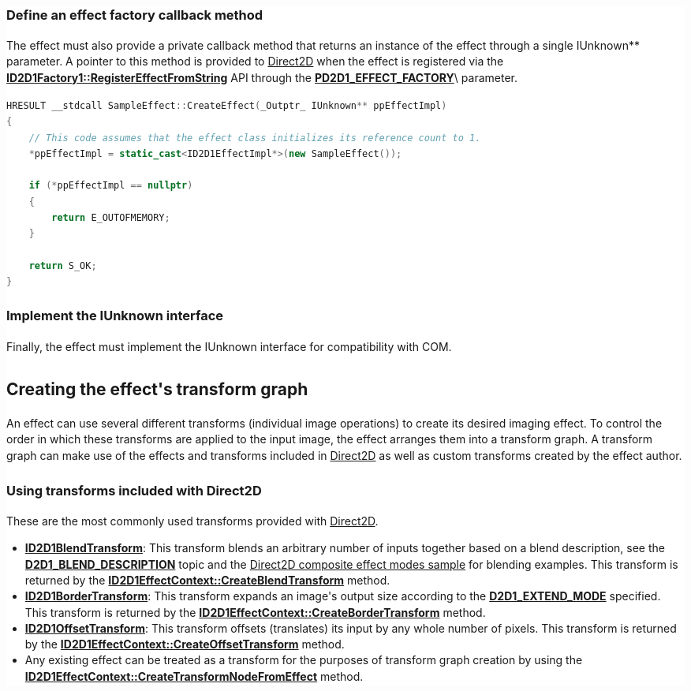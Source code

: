 

### Define an effect factory callback method

The effect must also provide a private callback method that returns an instance of the effect through a single IUnknown\*\* parameter. A pointer to this method is provided to [Direct2D](./direct2d-portal.md) when the effect is registered via the [**ID2D1Factory1::RegisterEffectFromString**](/windows/win32/api/d2d1_1/nf-d2d1_1-id2d1factory1-registereffectfromstring) API through the [**PD2D1\_EFFECT\_FACTORY**](/windows/desktop/api/D2D1_1/nc-d2d1_1-pd2d1_effect_factory)\\ parameter.


```C++
HRESULT __stdcall SampleEffect::CreateEffect(_Outptr_ IUnknown** ppEffectImpl)
{
    // This code assumes that the effect class initializes its reference count to 1.
    *ppEffectImpl = static_cast<ID2D1EffectImpl*>(new SampleEffect());

    if (*ppEffectImpl == nullptr)
    {
        return E_OUTOFMEMORY;
    }

    return S_OK;
}
```



### Implement the IUnknown interface

Finally, the effect must implement the IUnknown interface for compatibility with COM.

## Creating the effect's transform graph

An effect can use several different transforms (individual image operations) to create its desired imaging effect. To control the order in which these transforms are applied to the input image, the effect arranges them into a transform graph. A transform graph can make use of the effects and transforms included in [Direct2D](./direct2d-portal.md) as well as custom transforms created by the effect author.

### Using transforms included with Direct2D

These are the most commonly used transforms provided with [Direct2D](./direct2d-portal.md).

-   [**ID2D1BlendTransform**](/windows/win32/api/d2d1effectauthor/nn-d2d1effectauthor-id2d1blendtransform): This transform blends an arbitrary number of inputs together based on a blend description, see the [**D2D1\_BLEND\_DESCRIPTION**](/windows/desktop/api/D2d1effectauthor/ns-d2d1effectauthor-d2d1_blend_description) topic and the [Direct2D composite effect modes sample](https://github.com/microsoftarchive/msdn-code-gallery-microsoft/tree/master/Official%20Windows%20Platform%20Sample/Direct2D%20composite%20effect%20modes%20sample) for blending examples. This transform is returned by the [**ID2D1EffectContext::CreateBlendTransform**](/windows/win32/api/d2d1effectauthor/nf-d2d1effectauthor-id2d1effectcontext-createblendtransform) method.
-   [**ID2D1BorderTransform**](/windows/win32/api/d2d1effectauthor/nn-d2d1effectauthor-id2d1bordertransform): This transform expands an image's output size according to the [**D2D1\_EXTEND\_MODE**](/windows/desktop/api/d2d1/ne-d2d1-d2d1_extend_mode) specified. This transform is returned by the [**ID2D1EffectContext::CreateBorderTransform**](/windows/win32/api/d2d1effectauthor/nf-d2d1effectauthor-id2d1effectcontext-createbordertransform) method.
-   [**ID2D1OffsetTransform**](/windows/win32/api/d2d1effectauthor/nn-d2d1effectauthor-id2d1offsettransform): This transform offsets (translates) its input by any whole number of pixels. This transform is returned by the [**ID2D1EffectContext::CreateOffsetTransform**](/windows/win32/api/d2d1effectauthor/nf-d2d1effectauthor-id2d1effectcontext-createoffsettransform) method.
-   Any existing effect can be treated as a transform for the purposes of transform graph creation by using the [**ID2D1EffectContext::CreateTransformNodeFromEffect**](/windows/win32/api/d2d1effectauthor/nf-d2d1effectauthor-id2d1effectcontext-createtransformnodefromeffect) method.
